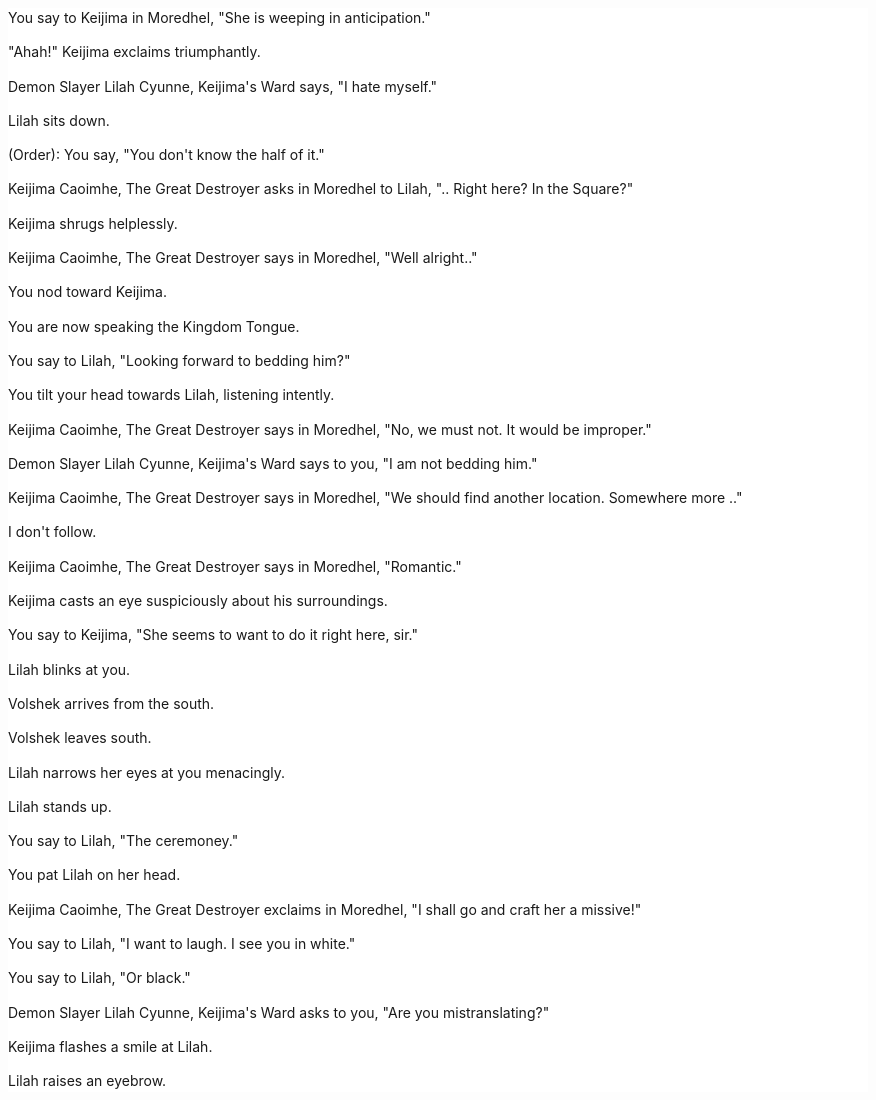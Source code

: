 You say to Keijima in Moredhel, "She is weeping in anticipation."

"Ahah!" Keijima exclaims triumphantly.

Demon Slayer Lilah Cyunne, Keijima's Ward says, "I hate myself."

Lilah sits down.

(Order):  You say, "You don't know the half of it."

Keijima Caoimhe, The Great Destroyer asks in Moredhel to Lilah, ".. Right here? In the Square?"

Keijima shrugs helplessly.

Keijima Caoimhe, The Great Destroyer says in Moredhel, "Well alright.."

You nod toward Keijima.

You are now speaking the Kingdom Tongue.

You say to Lilah, "Looking forward to bedding him?"

You tilt your head towards Lilah, listening intently.

Keijima Caoimhe, The Great Destroyer says in Moredhel, "No, we must not. It would be improper."

Demon Slayer Lilah Cyunne, Keijima's Ward says to you, "I am not bedding him."

Keijima Caoimhe, The Great Destroyer says in Moredhel, "We should find another location. Somewhere more .."

I don't follow.

Keijima Caoimhe, The Great Destroyer says in Moredhel, "Romantic."

Keijima casts an eye suspiciously about his surroundings.

You say to Keijima, "She seems to want to do it right here, sir."

Lilah blinks at you.

Volshek arrives from the south.

Volshek leaves south.

Lilah narrows her eyes at you menacingly.

Lilah stands up.

You say to Lilah, "The ceremoney."

You pat Lilah on her head.

Keijima Caoimhe, The Great Destroyer exclaims in Moredhel, "I shall go and craft her a missive!"

You say to Lilah, "I want to laugh. I see you in white."

You say to Lilah, "Or black."

Demon Slayer Lilah Cyunne, Keijima's Ward asks to you, "Are you mistranslating?"

Keijima flashes a smile at Lilah.

Lilah raises an eyebrow.
